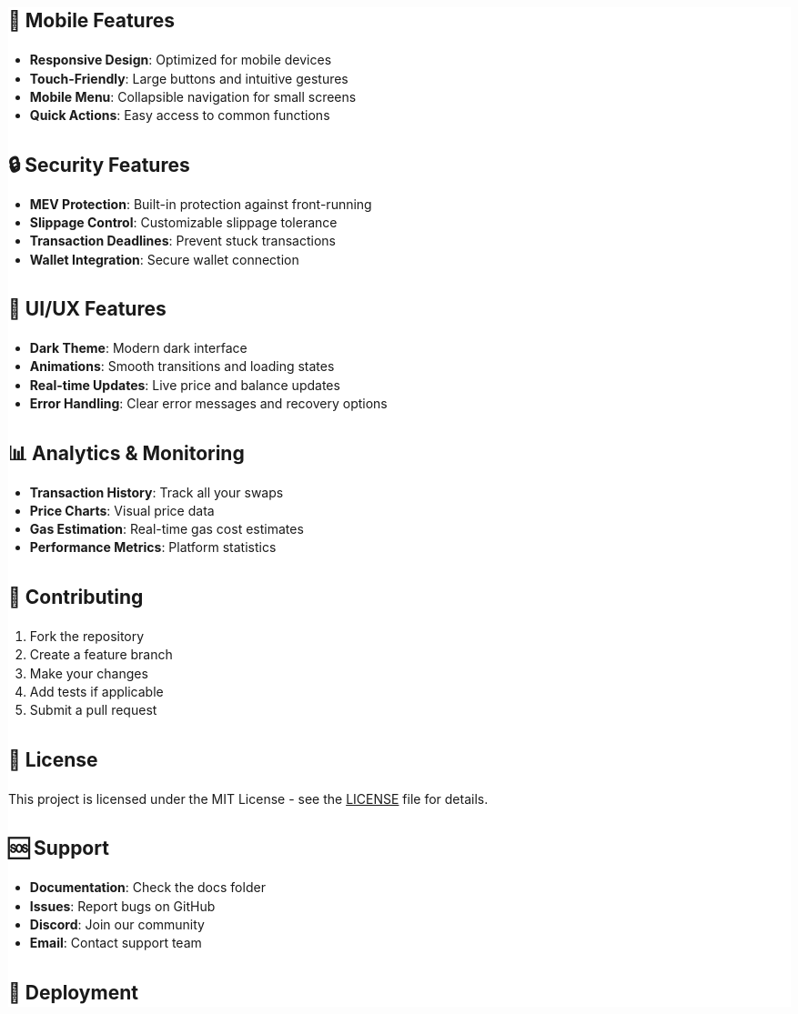 ## 📱 Mobile Features

- **Responsive Design**: Optimized for mobile devices
- **Touch-Friendly**: Large buttons and intuitive gestures
- **Mobile Menu**: Collapsible navigation for small screens
- **Quick Actions**: Easy access to common functions

## 🔒 Security Features

- **MEV Protection**: Built-in protection against front-running
- **Slippage Control**: Customizable slippage tolerance
- **Transaction Deadlines**: Prevent stuck transactions
- **Wallet Integration**: Secure wallet connection

## 🎨 UI/UX Features

- **Dark Theme**: Modern dark interface
- **Animations**: Smooth transitions and loading states
- **Real-time Updates**: Live price and balance updates
- **Error Handling**: Clear error messages and recovery options

## 📊 Analytics & Monitoring

- **Transaction History**: Track all your swaps
- **Price Charts**: Visual price data
- **Gas Estimation**: Real-time gas cost estimates
- **Performance Metrics**: Platform statistics

## 🤝 Contributing

1. Fork the repository
2. Create a feature branch
3. Make your changes
4. Add tests if applicable
5. Submit a pull request

## 📄 License

This project is licensed under the MIT License - see the [LICENSE](LICENSE) file for details.

## 🆘 Support

- **Documentation**: Check the docs folder
- **Issues**: Report bugs on GitHub
- **Discord**: Join our community
- **Email**: Contact support team

## 🚀 Deployment
